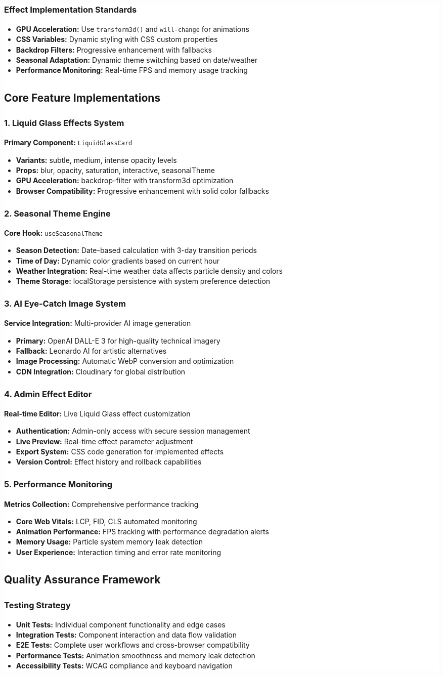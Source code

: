 ### Effect Implementation Standards
- **GPU Acceleration:** Use `transform3d()` and `will-change` for animations
- **CSS Variables:** Dynamic styling with CSS custom properties
- **Backdrop Filters:** Progressive enhancement with fallbacks
- **Seasonal Adaptation:** Dynamic theme switching based on date/weather
- **Performance Monitoring:** Real-time FPS and memory usage tracking

## Core Feature Implementations

### 1. Liquid Glass Effects System
**Primary Component:** `LiquidGlassCard`
- **Variants:** subtle, medium, intense opacity levels
- **Props:** blur, opacity, saturation, interactive, seasonalTheme
- **GPU Acceleration:** backdrop-filter with transform3d optimization
- **Browser Compatibility:** Progressive enhancement with solid color fallbacks

### 2. Seasonal Theme Engine
**Core Hook:** `useSeasonalTheme`
- **Season Detection:** Date-based calculation with 3-day transition periods
- **Time of Day:** Dynamic color gradients based on current hour
- **Weather Integration:** Real-time weather data affects particle density and colors
- **Theme Storage:** localStorage persistence with system preference detection

### 3. AI Eye-Catch Image System
**Service Integration:** Multi-provider AI image generation
- **Primary:** OpenAI DALL-E 3 for high-quality technical imagery
- **Fallback:** Leonardo AI for artistic alternatives
- **Image Processing:** Automatic WebP conversion and optimization
- **CDN Integration:** Cloudinary for global distribution

### 4. Admin Effect Editor
**Real-time Editor:** Live Liquid Glass effect customization
- **Authentication:** Admin-only access with secure session management
- **Live Preview:** Real-time effect parameter adjustment
- **Export System:** CSS code generation for implemented effects
- **Version Control:** Effect history and rollback capabilities

### 5. Performance Monitoring
**Metrics Collection:** Comprehensive performance tracking
- **Core Web Vitals:** LCP, FID, CLS automated monitoring
- **Animation Performance:** FPS tracking with performance degradation alerts
- **Memory Usage:** Particle system memory leak detection
- **User Experience:** Interaction timing and error rate monitoring

## Quality Assurance Framework

### Testing Strategy
- **Unit Tests:** Individual component functionality and edge cases
- **Integration Tests:** Component interaction and data flow validation
- **E2E Tests:** Complete user workflows and cross-browser compatibility
- **Performance Tests:** Animation smoothness and memory leak detection
- **Accessibility Tests:** WCAG compliance and keyboard navigation
